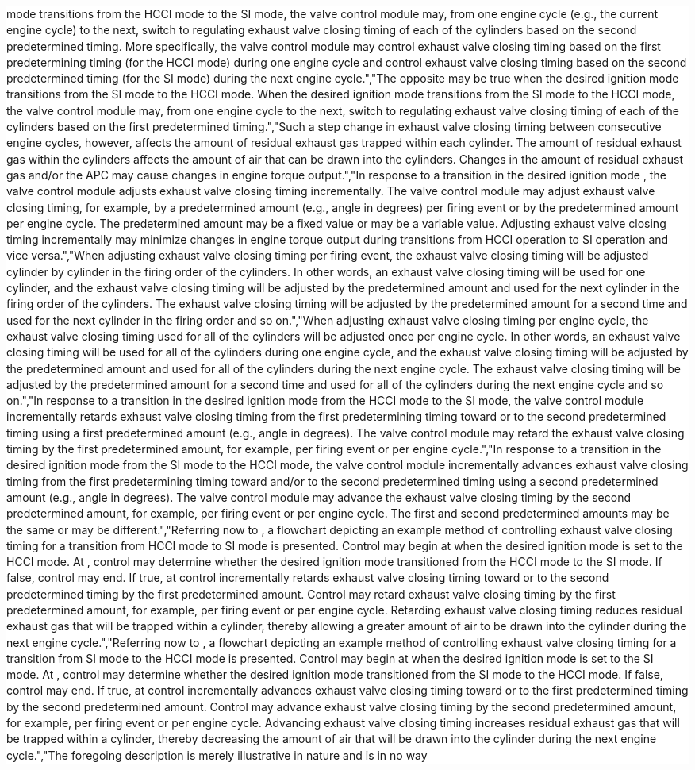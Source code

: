 mode  transitions from the HCCI mode to the SI mode, the valve control module  may, from one engine cycle (e.g., the current engine cycle) to the next, switch to regulating exhaust valve closing timing of each of the cylinders based on the second predetermined timing. More specifically, the valve control module  may control exhaust valve closing timing based on the first predetermining timing (for the HCCI mode) during one engine cycle and control exhaust valve closing timing based on the second predetermined timing (for the SI mode) during the next engine cycle.","The opposite may be true when the desired ignition mode  transitions from the SI mode to the HCCI mode. When the desired ignition mode  transitions from the SI mode to the HCCI mode, the valve control module  may, from one engine cycle to the next, switch to regulating exhaust valve closing timing of each of the cylinders based on the first predetermined timing.","Such a step change in exhaust valve closing timing between consecutive engine cycles, however, affects the amount of residual exhaust gas trapped within each cylinder. The amount of residual exhaust gas within the cylinders affects the amount of air that can be drawn into the cylinders. Changes in the amount of residual exhaust gas and\/or the APC may cause changes in engine torque output.","In response to a transition in the desired ignition mode , the valve control module  adjusts exhaust valve closing timing incrementally. The valve control module  may adjust exhaust valve closing timing, for example, by a predetermined amount (e.g., angle in degrees) per firing event or by the predetermined amount per engine cycle. The predetermined amount may be a fixed value or may be a variable value. Adjusting exhaust valve closing timing incrementally may minimize changes in engine torque output during transitions from HCCI operation to SI operation and vice versa.","When adjusting exhaust valve closing timing per firing event, the exhaust valve closing timing will be adjusted cylinder by cylinder in the firing order of the cylinders. In other words, an exhaust valve closing timing will be used for one cylinder, and the exhaust valve closing timing will be adjusted by the predetermined amount and used for the next cylinder in the firing order of the cylinders. The exhaust valve closing timing will be adjusted by the predetermined amount for a second time and used for the next cylinder in the firing order and so on.","When adjusting exhaust valve closing timing per engine cycle, the exhaust valve closing timing used for all of the cylinders will be adjusted once per engine cycle. In other words, an exhaust valve closing timing will be used for all of the cylinders during one engine cycle, and the exhaust valve closing timing will be adjusted by the predetermined amount and used for all of the cylinders during the next engine cycle. The exhaust valve closing timing will be adjusted by the predetermined amount for a second time and used for all of the cylinders during the next engine cycle and so on.","In response to a transition in the desired ignition mode  from the HCCI mode to the SI mode, the valve control module  incrementally retards exhaust valve closing timing from the first predetermining timing toward or to the second predetermined timing using a first predetermined amount (e.g., angle in degrees). The valve control module  may retard the exhaust valve closing timing by the first predetermined amount, for example, per firing event or per engine cycle.","In response to a transition in the desired ignition mode  from the SI mode to the HCCI mode, the valve control module  incrementally advances exhaust valve closing timing from the first predetermining timing toward and\/or to the second predetermined timing using a second predetermined amount (e.g., angle in degrees). The valve control module  may advance the exhaust valve closing timing by the second predetermined amount, for example, per firing event or per engine cycle. The first and second predetermined amounts may be the same or may be different.","Referring now to , a flowchart depicting an example method of controlling exhaust valve closing timing for a transition from HCCI mode to SI mode is presented. Control may begin at  when the desired ignition mode  is set to the HCCI mode. At , control may determine whether the desired ignition mode  transitioned from the HCCI mode to the SI mode. If false, control may end. If true, at  control incrementally retards exhaust valve closing timing toward or to the second predetermined timing by the first predetermined amount. Control may retard exhaust valve closing timing by the first predetermined amount, for example, per firing event or per engine cycle. Retarding exhaust valve closing timing reduces residual exhaust gas that will be trapped within a cylinder, thereby allowing a greater amount of air to be drawn into the cylinder during the next engine cycle.","Referring now to , a flowchart depicting an example method of controlling exhaust valve closing timing for a transition from SI mode to the HCCI mode is presented. Control may begin at  when the desired ignition mode  is set to the SI mode. At , control may determine whether the desired ignition mode  transitioned from the SI mode to the HCCI mode. If false, control may end. If true, at  control incrementally advances exhaust valve closing timing toward or to the first predetermined timing by the second predetermined amount. Control may advance exhaust valve closing timing by the second predetermined amount, for example, per firing event or per engine cycle. Advancing exhaust valve closing timing increases residual exhaust gas that will be trapped within a cylinder, thereby decreasing the amount of air that will be drawn into the cylinder during the next engine cycle.","The foregoing description is merely illustrative in nature and is in no way
